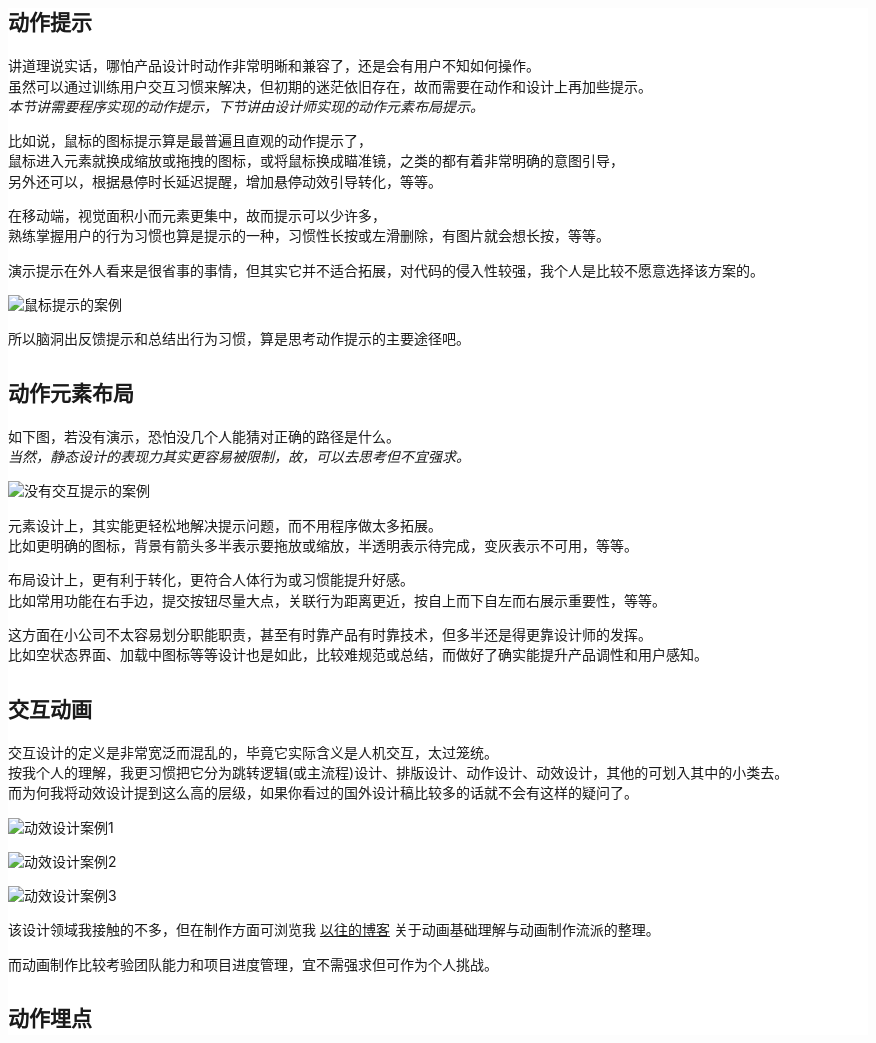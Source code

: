 ## 动作提示

讲道理说实话，哪怕产品设计时动作非常明晰和兼容了，还是会有用户不知如何操作。<br />
虽然可以通过训练用户交互习惯来解决，但初期的迷茫依旧存在，故而需要在动作和设计上再加些提示。<br />
_本节讲需要程序实现的动作提示，下节讲由设计师实现的动作元素布局提示。_<br />

比如说，鼠标的图标提示算是最普遍且直观的动作提示了，<br />
鼠标进入元素就换成缩放或拖拽的图标，或将鼠标换成瞄准镜，之类的都有着非常明确的意图引导，<br />
另外还可以，根据悬停时长延迟提醒，增加悬停动效引导转化，等等。<br />

在移动端，视觉面积小而元素更集中，故而提示可以少许多，<br />
熟练掌握用户的行为习惯也算是提示的一种，习惯性长按或左滑删除，有图片就会想长按，等等。<br />

演示提示在外人看来是很省事的事情，但其实它并不适合拓展，对代码的侵入性较强，我个人是比较不愿意选择该方案的。<br />

<img src="https://s1.ax1x.com/2020/10/23/BALR8P.gif" alt="鼠标提示的案例" width="320">

所以脑洞出反馈提示和总结出行为习惯，算是思考动作提示的主要途径吧。<br />

## 动作元素布局

如下图，若没有演示，恐怕没几个人能猜对正确的路径是什么。<br />
_当然，静态设计的表现力其实更容易被限制，故，可以去思考但不宜强求。_<br />

<img src="https://s1.ax1x.com/2020/10/23/BkIRKA.png" alt="没有交互提示的案例" width="320">

元素设计上，其实能更轻松地解决提示问题，而不用程序做太多拓展。<br />
比如更明确的图标，背景有箭头多半表示要拖放或缩放，半透明表示待完成，变灰表示不可用，等等。<br />

布局设计上，更有利于转化，更符合人体行为或习惯能提升好感。<br />
比如常用功能在右手边，提交按钮尽量大点，关联行为距离更近，按自上而下自左而右展示重要性，等等。<br />

这方面在小公司不太容易划分职能职责，甚至有时靠产品有时靠技术，但多半还是得更靠设计师的发挥。<br />
比如空状态界面、加载中图标等等设计也是如此，比较难规范或总结，而做好了确实能提升产品调性和用户感知。<br />

## 交互动画

交互设计的定义是非常宽泛而混乱的，毕竟它实际含义是人机交互，太过笼统。<br />
按我个人的理解，我更习惯把它分为跳转逻辑(或主流程)设计、排版设计、动作设计、动效设计，其他的可划入其中的小类去。<br />
而为何我将动效设计提到这么高的层级，如果你看过的国外设计稿比较多的话就不会有这样的疑问了。<br />

<img src="https://s1.ax1x.com/2020/10/23/BAcSMV.gif" alt="动效设计案例1" width="320"><br />

<img src="https://s1.ax1x.com/2020/10/23/BAcyzq.gif" alt="动效设计案例2" width="320"><br />

<img src="https://s1.ax1x.com/2020/10/23/BA6JDU.gif" alt="动效设计案例3" width="320"><br />

该设计领域我接触的不多，但在制作方面可浏览我 [以往的博客](./articles/minds/my-understanding-of-animation) 关于动画基础理解与动画制作流派的整理。<br />

而动画制作比较考验团队能力和项目进度管理，宜不需强求但可作为个人挑战。<br />

## 动作埋点
